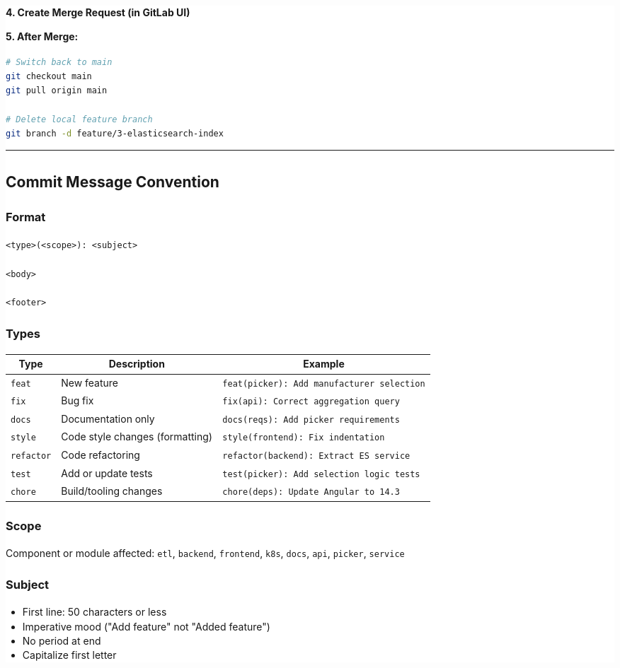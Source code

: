 **4. Create Merge Request (in GitLab UI)**

**5. After Merge:**
```bash
# Switch back to main
git checkout main
git pull origin main

# Delete local feature branch
git branch -d feature/3-elasticsearch-index
```

---

## Commit Message Convention

### Format

```
<type>(<scope>): <subject>

<body>

<footer>
```

### Types

| Type | Description | Example |
|------|-------------|---------|
| `feat` | New feature | `feat(picker): Add manufacturer selection` |
| `fix` | Bug fix | `fix(api): Correct aggregation query` |
| `docs` | Documentation only | `docs(reqs): Add picker requirements` |
| `style` | Code style changes (formatting) | `style(frontend): Fix indentation` |
| `refactor` | Code refactoring | `refactor(backend): Extract ES service` |
| `test` | Add or update tests | `test(picker): Add selection logic tests` |
| `chore` | Build/tooling changes | `chore(deps): Update Angular to 14.3` |

### Scope

Component or module affected: `etl`, `backend`, `frontend`, `k8s`, `docs`, `api`, `picker`, `service`

### Subject

- First line: 50 characters or less
- Imperative mood ("Add feature" not "Added feature")
- No period at end
- Capitalize first letter
